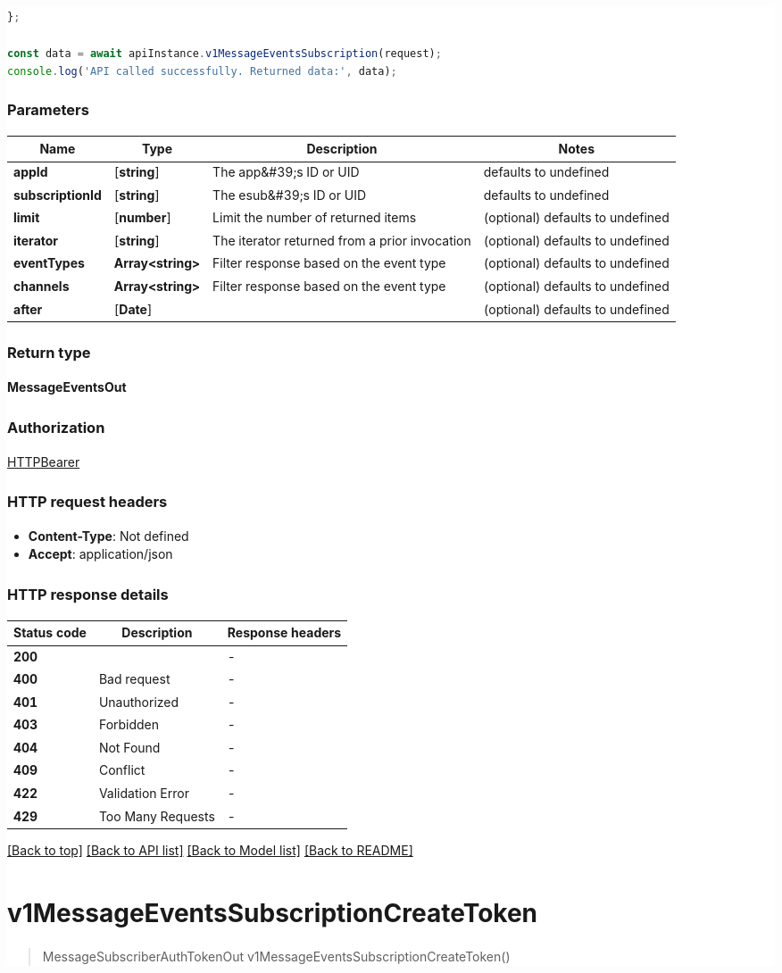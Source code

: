 ```typescript
};

const data = await apiInstance.v1MessageEventsSubscription(request);
console.log('API called successfully. Returned data:', data);
```


### Parameters

Name | Type | Description  | Notes
------------- | ------------- | ------------- | -------------
 **appId** | [**string**] | The app\&#39;s ID or UID | defaults to undefined
 **subscriptionId** | [**string**] | The esub\&#39;s ID or UID | defaults to undefined
 **limit** | [**number**] | Limit the number of returned items | (optional) defaults to undefined
 **iterator** | [**string**] | The iterator returned from a prior invocation | (optional) defaults to undefined
 **eventTypes** | **Array&lt;string&gt;** | Filter response based on the event type | (optional) defaults to undefined
 **channels** | **Array&lt;string&gt;** | Filter response based on the event type | (optional) defaults to undefined
 **after** | [**Date**] |  | (optional) defaults to undefined


### Return type

**MessageEventsOut**

### Authorization

[HTTPBearer](README.md#HTTPBearer)

### HTTP request headers

 - **Content-Type**: Not defined
 - **Accept**: application/json


### HTTP response details
| Status code | Description | Response headers |
|-------------|-------------|------------------|
**200** |  |  -  |
**400** | Bad request |  -  |
**401** | Unauthorized |  -  |
**403** | Forbidden |  -  |
**404** | Not Found |  -  |
**409** | Conflict |  -  |
**422** | Validation Error |  -  |
**429** | Too Many Requests |  -  |

[[Back to top]](#) [[Back to API list]](README.md#documentation-for-api-endpoints) [[Back to Model list]](README.md#documentation-for-models) [[Back to README]](README.md)

# **v1MessageEventsSubscriptionCreateToken**
> MessageSubscriberAuthTokenOut v1MessageEventsSubscriptionCreateToken()
